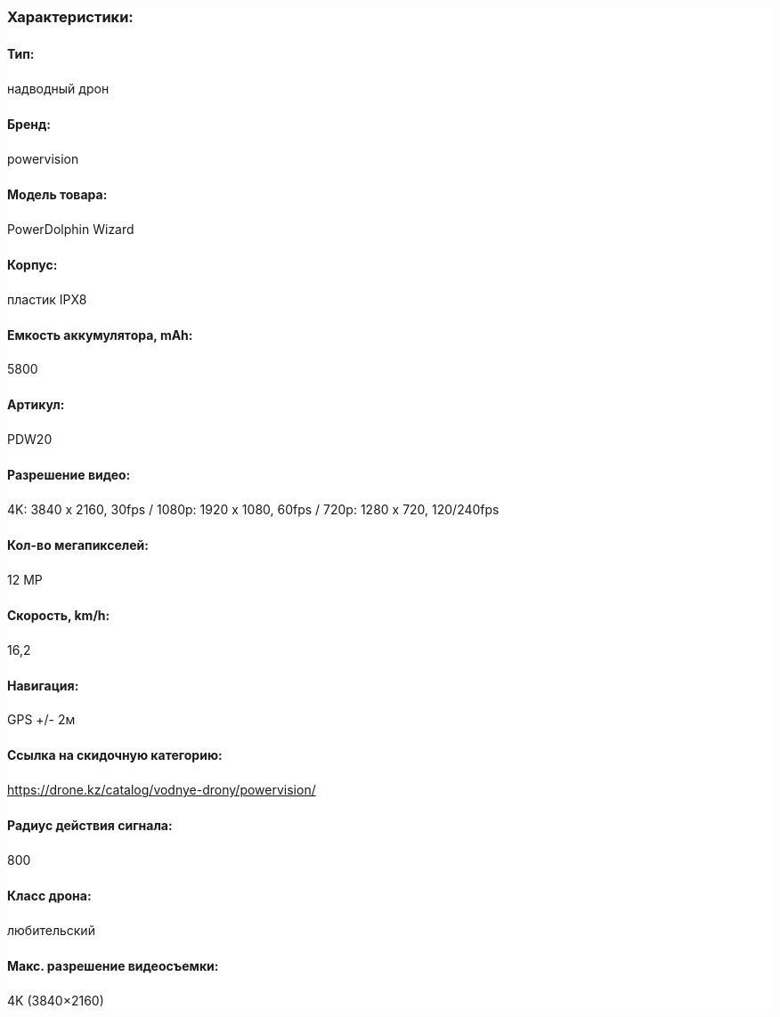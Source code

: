 ### Характеристики:

#### Тип:

надводный дрон

#### Бренд:

powervision

#### Модель товара:

PowerDolphin Wizard

#### Корпус:

пластик IPX8

#### Емкость аккумулятора, mAh:

5800

#### Артикул:

PDW20

#### Разрешение видео:

4K: 3840 x 2160, 30fps / 1080p: 1920 x 1080, 60fps / 720p: 1280 x 720, 120/240fps

#### Кол-во мегапикселей:

12 MP

#### Скорость, km/h:

16,2

#### Навигация:

GPS +/- 2м

#### Ссылка на скидочную категорию:

https://drone.kz/catalog/vodnye-drony/powervision/

#### Радиус действия сигнала:

800

#### Класс дрона:

любительский

#### Макс. разрешение видеосъемки:

4K (3840×2160)
